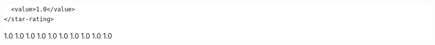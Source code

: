       <value>1.0</value>
    </star-rating>
  </programme>
  <programme start="20200325200000 -0300" stop="20200325202000 -0300" channel="TV MAX">
    <title lang="pt">Max Variedades</title>
    <star-rating system="BR">
      <value>1.0</value>
    </star-rating>
  </programme>
  <programme start="20200325202000 -0300" stop="20200325204000 -0300" channel="TV MAX">
    <title lang="pt">Max Variedades</title>
    <star-rating system="BR">
      <value>1.0</value>
    </star-rating>
  </programme>
  <programme start="20200325204000 -0300" stop="20200325210000 -0300" channel="TV MAX">
    <title lang="pt">Max Risadas</title>
    <star-rating system="BR">
      <value>1.0</value>
    </star-rating>
  </programme>
  <programme start="20200325210000 -0300" stop="20200325212000 -0300" channel="TV MAX">
    <title lang="pt">Max Variedades</title>
    <star-rating system="BR">
      <value>1.0</value>
    </star-rating>
  </programme>
  <programme start="20200325212000 -0300" stop="20200325214000 -0300" channel="TV MAX">
    <title lang="pt">Max Variedades</title>
    <star-rating system="BR">
      <value>1.0</value>
    </star-rating>
  </programme>
  <programme start="20200325214000 -0300" stop="20200325220000 -0300" channel="TV MAX">
    <title lang="pt">Max Retrô</title>
    <star-rating system="BR">
      <value>1.0</value>
    </star-rating>
  </programme>
  <programme start="20200325220000 -0300" stop="20200325222000 -0300" channel="TV MAX">
    <title lang="pt">Max Variedades</title>
    <star-rating system="BR">
      <value>1.0</value>
    </star-rating>
  </programme>
  <programme start="20200325222000 -0300" stop="20200325224000 -0300" channel="TV MAX">
    <title lang="pt">Max Risadas</title>
    <star-rating system="BR">
      <value>1.0</value>
    </star-rating>
  </programme>
  <programme start="20200325224000 -0300" stop="20200325230000 -0300" channel="TV MAX">
    <title lang="pt">Max Variedades</title>
    <star-rating system="BR">
      <value>1.0</value>
    </star-rating>
  </programme>
  <programme start="20200325230000 -0300" stop="20200325232000 -0300" channel="TV MAX">
    <title lang="pt">Max Variedades</title>
    <star-rating system="BR">
      <value>1.0</value>
    </star-rating>
  </programme>
  <programme start="20200325232000 -0300" stop="20200325234000 -0300" channel="TV MAX">